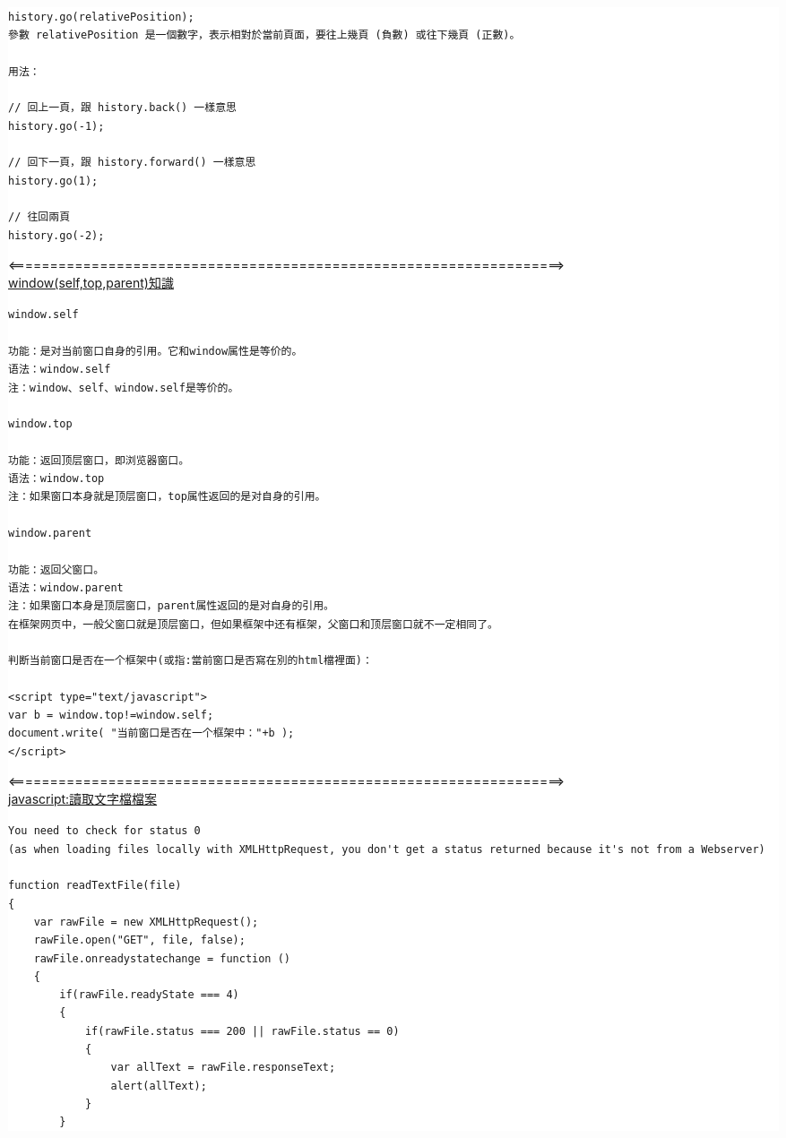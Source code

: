 ```
history.go(relativePosition);
參數 relativePosition 是一個數字，表示相對於當前頁面，要往上幾頁 (負數) 或往下幾頁 (正數)。

用法：

// 回上一頁，跟 history.back() 一樣意思
history.go(-1);

// 回下一頁，跟 history.forward() 一樣意思
history.go(1);

// 往回兩頁
history.go(-2);
```
<===================================================================><br>
<a id="c27" href="#top">window(self,top,parent)知識</a>
```
window.self

功能：是对当前窗口自身的引用。它和window属性是等价的。
语法：window.self
注：window、self、window.self是等价的。

window.top

功能：返回顶层窗口，即浏览器窗口。
语法：window.top
注：如果窗口本身就是顶层窗口，top属性返回的是对自身的引用。

window.parent

功能：返回父窗口。
语法：window.parent
注：如果窗口本身是顶层窗口，parent属性返回的是对自身的引用。
在框架网页中，一般父窗口就是顶层窗口，但如果框架中还有框架，父窗口和顶层窗口就不一定相同了。

判断当前窗口是否在一个框架中(或指:當前窗口是否寫在別的html檔裡面)：

<script type="text/javascript">
var b = window.top!=window.self;
document.write( "当前窗口是否在一个框架中："+b );
</script>
```
<===================================================================><br>
<a id="c28" href="#top">javascript:讀取文字檔檔案</a>
```
You need to check for status 0 
(as when loading files locally with XMLHttpRequest, you don't get a status returned because it's not from a Webserver)

function readTextFile(file)
{
    var rawFile = new XMLHttpRequest();
    rawFile.open("GET", file, false);
    rawFile.onreadystatechange = function ()
    {
        if(rawFile.readyState === 4)
        {
            if(rawFile.status === 200 || rawFile.status == 0)
            {
                var allText = rawFile.responseText;
                alert(allText);
            }
        }
```